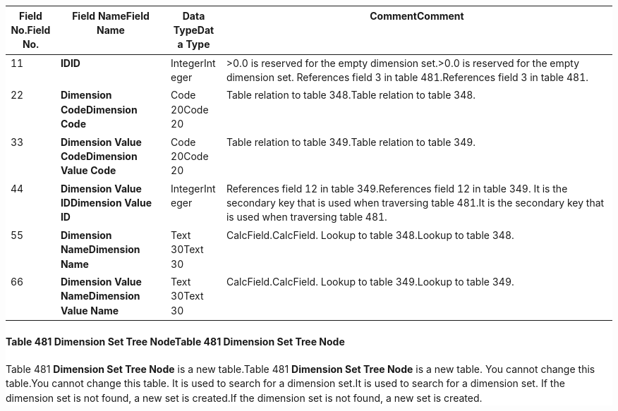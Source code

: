 |<span data-ttu-id="6b6e1-112">Field No.</span><span class="sxs-lookup"><span data-stu-id="6b6e1-112">Field No.</span></span>|<span data-ttu-id="6b6e1-113">Field Name</span><span class="sxs-lookup"><span data-stu-id="6b6e1-113">Field Name</span></span>|<span data-ttu-id="6b6e1-114">Data Type</span><span class="sxs-lookup"><span data-stu-id="6b6e1-114">Data Type</span></span>|<span data-ttu-id="6b6e1-115">Comment</span><span class="sxs-lookup"><span data-stu-id="6b6e1-115">Comment</span></span>|  
|---------------|----------------|---------------|-------------|  
|<span data-ttu-id="6b6e1-116">1</span><span class="sxs-lookup"><span data-stu-id="6b6e1-116">1</span></span>|<span data-ttu-id="6b6e1-117">**ID**</span><span class="sxs-lookup"><span data-stu-id="6b6e1-117">**ID**</span></span>|<span data-ttu-id="6b6e1-118">Integer</span><span class="sxs-lookup"><span data-stu-id="6b6e1-118">Integer</span></span>|<span data-ttu-id="6b6e1-119">>0.0 is reserved for the empty dimension set.</span><span class="sxs-lookup"><span data-stu-id="6b6e1-119">>0.0 is reserved for the empty dimension set.</span></span> <span data-ttu-id="6b6e1-120">References field 3 in table 481.</span><span class="sxs-lookup"><span data-stu-id="6b6e1-120">References field 3 in table 481.</span></span>|  
|<span data-ttu-id="6b6e1-121">2</span><span class="sxs-lookup"><span data-stu-id="6b6e1-121">2</span></span>|<span data-ttu-id="6b6e1-122">**Dimension Code**</span><span class="sxs-lookup"><span data-stu-id="6b6e1-122">**Dimension Code**</span></span>|<span data-ttu-id="6b6e1-123">Code 20</span><span class="sxs-lookup"><span data-stu-id="6b6e1-123">Code 20</span></span>|<span data-ttu-id="6b6e1-124">Table relation to table 348.</span><span class="sxs-lookup"><span data-stu-id="6b6e1-124">Table relation to table 348.</span></span>|  
|<span data-ttu-id="6b6e1-125">3</span><span class="sxs-lookup"><span data-stu-id="6b6e1-125">3</span></span>|<span data-ttu-id="6b6e1-126">**Dimension Value Code**</span><span class="sxs-lookup"><span data-stu-id="6b6e1-126">**Dimension Value Code**</span></span>|<span data-ttu-id="6b6e1-127">Code 20</span><span class="sxs-lookup"><span data-stu-id="6b6e1-127">Code 20</span></span>|<span data-ttu-id="6b6e1-128">Table relation to table 349.</span><span class="sxs-lookup"><span data-stu-id="6b6e1-128">Table relation to table 349.</span></span>|  
|<span data-ttu-id="6b6e1-129">4</span><span class="sxs-lookup"><span data-stu-id="6b6e1-129">4</span></span>|<span data-ttu-id="6b6e1-130">**Dimension Value ID**</span><span class="sxs-lookup"><span data-stu-id="6b6e1-130">**Dimension Value ID**</span></span>|<span data-ttu-id="6b6e1-131">Integer</span><span class="sxs-lookup"><span data-stu-id="6b6e1-131">Integer</span></span>|<span data-ttu-id="6b6e1-132">References field 12 in table 349.</span><span class="sxs-lookup"><span data-stu-id="6b6e1-132">References field 12 in table 349.</span></span> <span data-ttu-id="6b6e1-133">It is the secondary key that is used when traversing table 481.</span><span class="sxs-lookup"><span data-stu-id="6b6e1-133">It is the secondary key that is used when traversing table 481.</span></span>|  
|<span data-ttu-id="6b6e1-134">5</span><span class="sxs-lookup"><span data-stu-id="6b6e1-134">5</span></span>|<span data-ttu-id="6b6e1-135">**Dimension Name**</span><span class="sxs-lookup"><span data-stu-id="6b6e1-135">**Dimension Name**</span></span>|<span data-ttu-id="6b6e1-136">Text 30</span><span class="sxs-lookup"><span data-stu-id="6b6e1-136">Text 30</span></span>|<span data-ttu-id="6b6e1-137">CalcField.</span><span class="sxs-lookup"><span data-stu-id="6b6e1-137">CalcField.</span></span> <span data-ttu-id="6b6e1-138">Lookup to table 348.</span><span class="sxs-lookup"><span data-stu-id="6b6e1-138">Lookup to table 348.</span></span>|  
|<span data-ttu-id="6b6e1-139">6</span><span class="sxs-lookup"><span data-stu-id="6b6e1-139">6</span></span>|<span data-ttu-id="6b6e1-140">**Dimension Value Name**</span><span class="sxs-lookup"><span data-stu-id="6b6e1-140">**Dimension Value Name**</span></span>|<span data-ttu-id="6b6e1-141">Text 30</span><span class="sxs-lookup"><span data-stu-id="6b6e1-141">Text 30</span></span>|<span data-ttu-id="6b6e1-142">CalcField.</span><span class="sxs-lookup"><span data-stu-id="6b6e1-142">CalcField.</span></span> <span data-ttu-id="6b6e1-143">Lookup to table 349.</span><span class="sxs-lookup"><span data-stu-id="6b6e1-143">Lookup to table 349.</span></span>|  

#### <a name="table-481-dimension-set-tree-node"></a><span data-ttu-id="6b6e1-144">Table 481 Dimension Set Tree Node</span><span class="sxs-lookup"><span data-stu-id="6b6e1-144">Table 481 Dimension Set Tree Node</span></span>  
 <span data-ttu-id="6b6e1-145">Table 481 **Dimension Set Tree Node** is a new table.</span><span class="sxs-lookup"><span data-stu-id="6b6e1-145">Table 481 **Dimension Set Tree Node** is a new table.</span></span> <span data-ttu-id="6b6e1-146">You cannot change this table.</span><span class="sxs-lookup"><span data-stu-id="6b6e1-146">You cannot change this table.</span></span> <span data-ttu-id="6b6e1-147">It is used to search for a dimension set.</span><span class="sxs-lookup"><span data-stu-id="6b6e1-147">It is used to search for a dimension set.</span></span> <span data-ttu-id="6b6e1-148">If the dimension set is not found, a new set is created.</span><span class="sxs-lookup"><span data-stu-id="6b6e1-148">If the dimension set is not found, a new set is created.</span></span>  
